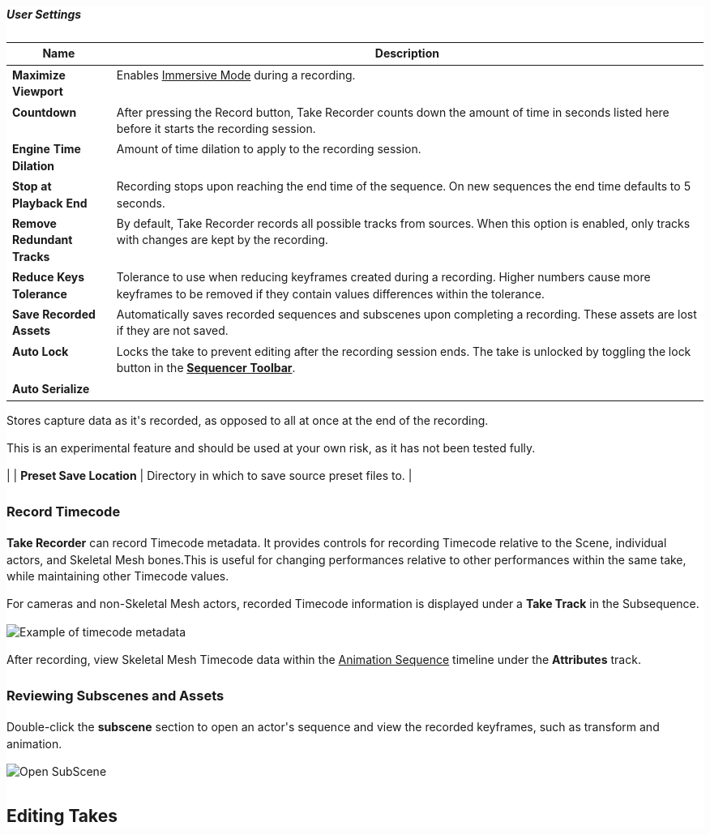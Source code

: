 ##### User Settings

| Name | Description |
| --- | --- |
| **Maximize Viewport** | Enables [Immersive Mode](/documentation/en-us/unreal-engine/using-editor-viewports-in-unreal-engine#immersivemode) during a recording. |
| **Countdown** | After pressing the Record button, Take Recorder counts down the amount of time in seconds listed here before it starts the recording session. |
| **Engine Time Dilation** | Amount of time dilation to apply to the recording session. |
| **Stop at Playback End** | Recording stops upon reaching the end time of the sequence. On new sequences the end time defaults to 5 seconds. |
| **Remove Redundant Tracks** | By default, Take Recorder records all possible tracks from sources. When this option is enabled, only tracks with changes are kept by the recording. |
| **Reduce Keys Tolerance** | Tolerance to use when reducing keyframes created during a recording. Higher numbers cause more keyframes to be removed if they contain values differences within the tolerance. |
| **Save Recorded Assets** | Automatically saves recorded sequences and subscenes upon completing a recording. These assets are lost if they are not saved. |
| **Auto Lock** | Locks the take to prevent editing after the recording session ends. The take is unlocked by toggling the lock button in the **[Sequencer Toolbar](/documentation/en-us/unreal-engine/sequencer-cinematic-toolbar-in-unreal-engine)**. |
| **Auto Serialize** | 
Stores capture data as it's recorded, as opposed to all at once at the end of the recording.

This is an experimental feature and should be used at your own risk, as it has not been tested fully.



 |
| **Preset Save Location** | Directory in which to save source preset files to. |

### Record Timecode

**Take Recorder** can record Timecode metadata. It provides controls for recording Timecode relative to the Scene, individual actors, and Skeletal Mesh bones.This is useful for changing performances relative to other performances within the same take, while maintaining other Timecode values.

For cameras and non-Skeletal Mesh actors, recorded Timecode information is displayed under a **Take Track** in the Subsequence.

![Example of timecode metadata](https://d1iv7db44yhgxn.cloudfront.net/documentation/images/8ff5b650-b9e9-4c5a-a6e6-b44f2f9d874e/timecode_example.png)

After recording, view Skeletal Mesh Timecode data within the [Animation Sequence](/documentation/en-us/unreal-engine/animation-sequences-in-unreal-engine) timeline under the **Attributes** track.

### Reviewing Subscenes and Assets

Double-click the **subscene** section to open an actor's sequence and view the recorded keyframes, such as transform and animation.

![Open SubScene](https://d1iv7db44yhgxn.cloudfront.net/documentation/images/b5bc7c14-d8b9-469a-b4a6-998b78aeca9a/open_subscene.png)

## Editing Takes
